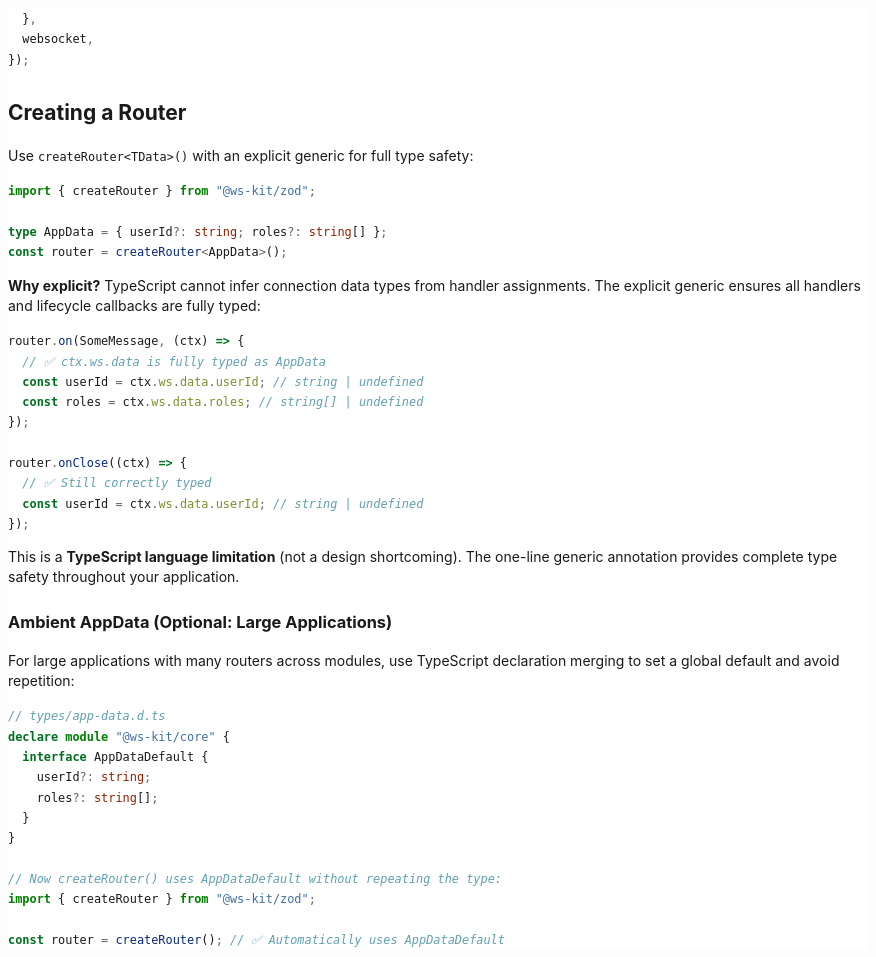 ```typescript
  },
  websocket,
});
```

## Creating a Router

Use `createRouter<TData>()` with an explicit generic for full type safety:

```typescript
import { createRouter } from "@ws-kit/zod";

type AppData = { userId?: string; roles?: string[] };
const router = createRouter<AppData>();
```

**Why explicit?** TypeScript cannot infer connection data types from handler assignments. The explicit generic ensures all handlers and lifecycle callbacks are fully typed:

```typescript
router.on(SomeMessage, (ctx) => {
  // ✅ ctx.ws.data is fully typed as AppData
  const userId = ctx.ws.data.userId; // string | undefined
  const roles = ctx.ws.data.roles; // string[] | undefined
});

router.onClose((ctx) => {
  // ✅ Still correctly typed
  const userId = ctx.ws.data.userId; // string | undefined
});
```

This is a **TypeScript language limitation** (not a design shortcoming). The one-line generic annotation provides complete type safety throughout your application.

### Ambient AppData (Optional: Large Applications)

For large applications with many routers across modules, use TypeScript declaration merging to set a global default and avoid repetition:

```typescript
// types/app-data.d.ts
declare module "@ws-kit/core" {
  interface AppDataDefault {
    userId?: string;
    roles?: string[];
  }
}

// Now createRouter() uses AppDataDefault without repeating the type:
import { createRouter } from "@ws-kit/zod";

const router = createRouter(); // ✅ Automatically uses AppDataDefault
```
